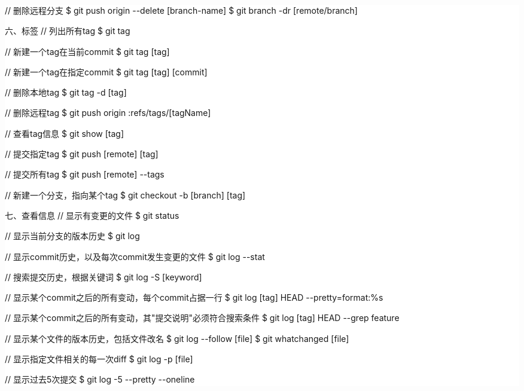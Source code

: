 // 删除远程分支
$ git push origin --delete [branch-name]
$ git branch -dr [remote/branch]


六、标签
// 列出所有tag
$ git tag
 
// 新建一个tag在当前commit
$ git tag [tag]
 
// 新建一个tag在指定commit
$ git tag [tag] [commit]
 
// 删除本地tag
$ git tag -d [tag]
 
// 删除远程tag
$ git push origin :refs/tags/[tagName]
 
// 查看tag信息
$ git show [tag]
 
// 提交指定tag
$ git push [remote] [tag]
 
// 提交所有tag
$ git push [remote] --tags
 
// 新建一个分支，指向某个tag
$ git checkout -b [branch] [tag]

七、查看信息
	// 显示有变更的文件
$ git status
 
// 显示当前分支的版本历史
$ git log
 
// 显示commit历史，以及每次commit发生变更的文件
$ git log --stat
 
// 搜索提交历史，根据关键词
$ git log -S [keyword]
 
// 显示某个commit之后的所有变动，每个commit占据一行
$ git log [tag] HEAD --pretty=format:%s
 
// 显示某个commit之后的所有变动，其"提交说明"必须符合搜索条件
$ git log [tag] HEAD --grep feature
 
// 显示某个文件的版本历史，包括文件改名
$ git log --follow [file]
$ git whatchanged [file]
 
// 显示指定文件相关的每一次diff
$ git log -p [file]
 
// 显示过去5次提交
$ git log -5 --pretty --oneline
 